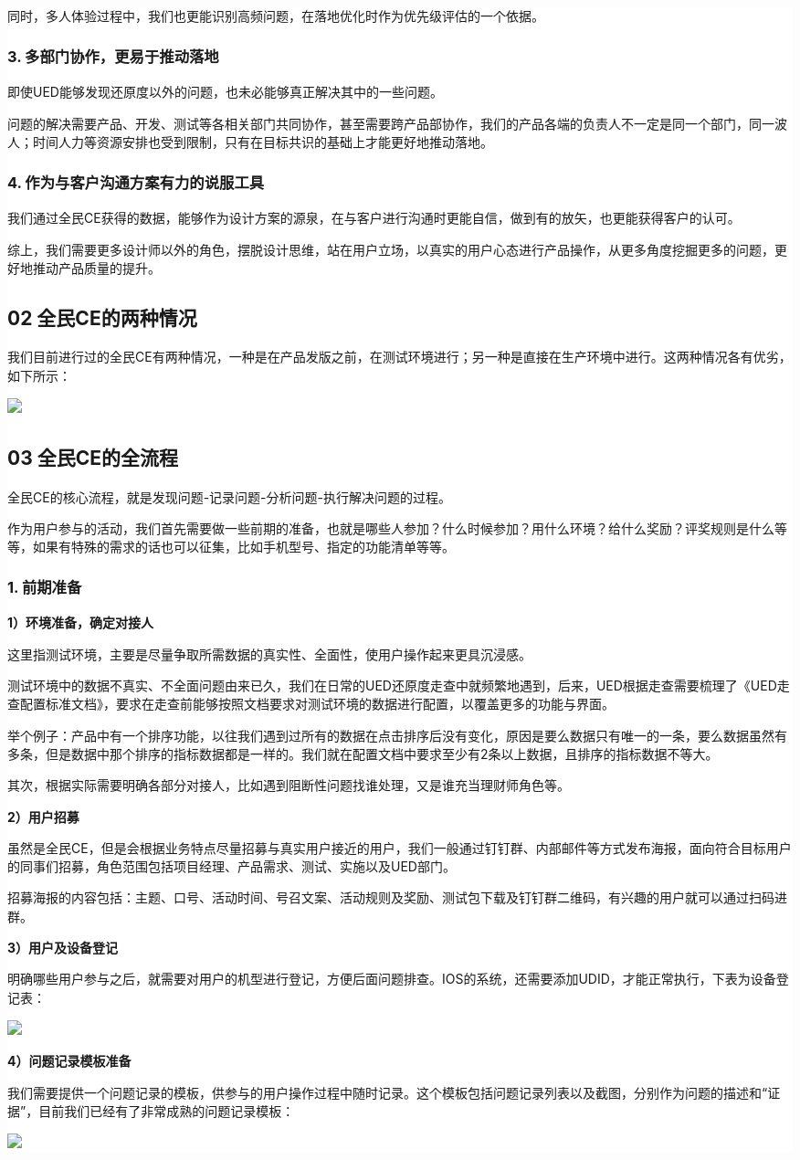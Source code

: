同时，多人体验过程中，我们也更能识别高频问题，在落地优化时作为优先级评估的一个依据。

### 3\. 多部门协作，更易于推动落地

即使UED能够发现还原度以外的问题，也未必能够真正解决其中的一些问题。

问题的解决需要产品、开发、测试等各相关部门共同协作，甚至需要跨产品部协作，我们的产品各端的负责人不一定是同一个部门，同一波人；时间人力等资源安排也受到限制，只有在目标共识的基础上才能更好地推动落地。

### 4\. 作为与客户沟通方案有力的说服工具

我们通过全民CE获得的数据，能够作为设计方案的源泉，在与客户进行沟通时更能自信，做到有的放矢，也更能获得客户的认可。

综上，我们需要更多设计师以外的角色，摆脱设计思维，站在用户立场，以真实的用户心态进行产品操作，从更多角度挖掘更多的问题，更好地推动产品质量的提升。

## 02 全民CE的两种情况

我们目前进行过的全民CE有两种情况，一种是在产品发版之前，在测试环境进行；另一种是直接在生产环境中进行。这两种情况各有优劣，如下所示：

![](https://image.woshipm.com/wp-files/2022/04/UGnDLHYUkawgFRtLpYfg.jpg)

## 03 全民CE的全流程

全民CE的核心流程，就是发现问题-记录问题-分析问题-执行解决问题的过程。

作为用户参与的活动，我们首先需要做一些前期的准备，也就是哪些人参加？什么时候参加？用什么环境？给什么奖励？评奖规则是什么等等，如果有特殊的需求的话也可以征集，比如手机型号、指定的功能清单等等。

### 1\. 前期准备

**1）环境准备，确定对接人**

这里指测试环境，主要是尽量争取所需数据的真实性、全面性，使用户操作起来更具沉浸感。

测试环境中的数据不真实、不全面问题由来已久，我们在日常的UED还原度走查中就频繁地遇到，后来，UED根据走查需要梳理了《UED走查配置标准文档》，要求在走查前能够按照文档要求对测试环境的数据进行配置，以覆盖更多的功能与界面。

举个例子：产品中有一个排序功能，以往我们遇到过所有的数据在点击排序后没有变化，原因是要么数据只有唯一的一条，要么数据虽然有多条，但是数据中那个排序的指标数据都是一样的。我们就在配置文档中要求至少有2条以上数据，且排序的指标数据不等大。

其次，根据实际需要明确各部分对接人，比如遇到阻断性问题找谁处理，又是谁充当理财师角色等。

**2）用户招募**

虽然是全民CE，但是会根据业务特点尽量招募与真实用户接近的用户，我们一般通过钉钉群、内部邮件等方式发布海报，面向符合目标用户的同事们招募，角色范围包括项目经理、产品需求、测试、实施以及UED部门。

招募海报的内容包括：主题、口号、活动时间、号召文案、活动规则及奖励、测试包下载及钉钉群二维码，有兴趣的用户就可以通过扫码进群。

**3）用户及设备登记**

明确哪些用户参与之后，就需要对用户的机型进行登记，方便后面问题排查。IOS的系统，还需要添加UDID，才能正常执行，下表为设备登记表：

![](https://image.woshipm.com/wp-files/2022/04/3XxIaTB4ZWF1O7Afd8sT.jpg)

**4）问题记录模板准备**

我们需要提供一个问题记录的模板，供参与的用户操作过程中随时记录。这个模板包括问题记录列表以及截图，分别作为问题的描述和“证据”，目前我们已经有了非常成熟的问题记录模板：

![](https://image.woshipm.com/wp-files/2022/04/Ud8ZuG3TrhsBHUJSTnjQ.jpg)
